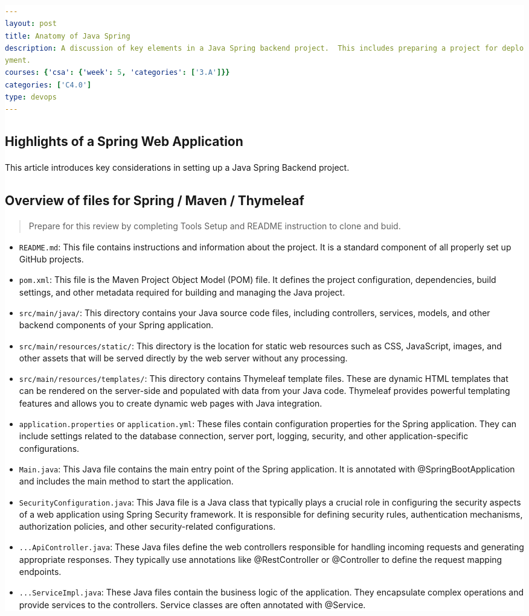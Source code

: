 ```yaml
---
layout: post
title: Anatomy of Java Spring
description: A discussion of key elements in a Java Spring backend project.  This includes preparing a project for deployment.
courses: {'csa': {'week': 5, 'categories': ['3.A']}}
categories: ['C4.0']
type: devops
---
```


## Highlights of a Spring Web Application
This article introduces key considerations in setting up a Java Spring Backend project.

## Overview of files for Spring / Maven / Thymeleaf
> Prepare for this review by completing Tools Setup and README instruction to clone and buid.

- `README.md`: This file contains instructions and information about the project. It is a standard component of all properly set up GitHub projects.

- `pom.xml`: This file is the Maven Project Object Model (POM) file. It defines the project configuration, dependencies, build settings, and other metadata required for building and managing the Java project.

- `src/main/java/`: This directory contains your Java source code files, including controllers, services, models, and other backend components of your Spring application.

- `src/main/resources/static/`: This directory is the location for static web resources such as CSS, JavaScript, images, and other assets that will be served directly by the web server without any processing.

- `src/main/resources/templates/`: This directory contains Thymeleaf template files. These are dynamic HTML templates that can be rendered on the server-side and populated with data from your Java code. Thymeleaf provides powerful templating features and allows you to create dynamic web pages with Java integration.

- `application.properties` or `application.yml`: These files contain configuration properties for the Spring application. They can include settings related to the database connection, server port, logging, security, and other application-specific configurations.

- `Main.java`: This Java file contains the main entry point of the Spring application. It is annotated with @SpringBootApplication and includes the main method to start the application.

- `SecurityConfiguration.java`: This Java file is a Java class that typically plays a crucial role in configuring the security aspects of a web application using Spring Security framework. It is responsible for defining security rules, authentication mechanisms, authorization policies, and other security-related configurations.

- `...ApiController.java`: These Java files define the web controllers responsible for handling incoming requests and generating appropriate responses. They typically use annotations like @RestController or @Controller to define the request mapping endpoints.

- `...ServiceImpl.java`: These Java files contain the business logic of the application. They encapsulate complex operations and provide services to the controllers. Service classes are often annotated with @Service.
